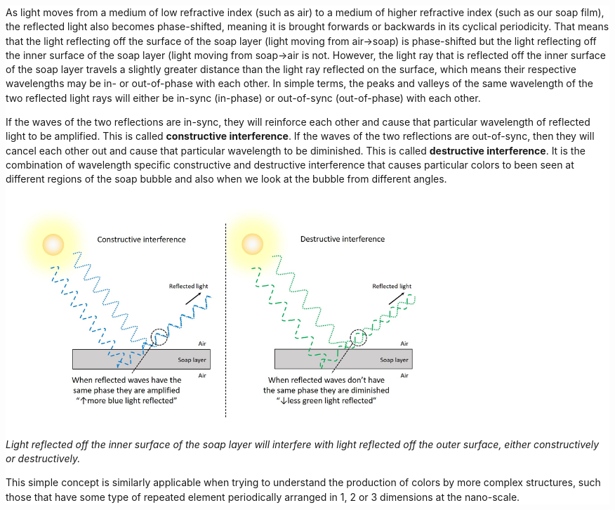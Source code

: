 <p>As light moves from a medium of low refractive index (such as air) to a medium of higher refractive index (such as our soap film), the reflected light also becomes phase-shifted, meaning it is brought forwards or backwards in its cyclical periodicity. That means that the light reflecting off the surface of the soap layer (light moving from air->soap) is phase-shifted but the light reflecting off the inner surface of the soap layer (light moving from soap->air is not. However, the light ray that is reflected off the inner surface of the soap layer travels a slightly greater distance than the light ray reflected on the surface, which means their respective wavelengths may be in- or out-of-phase with each other. In simple terms, the peaks and valleys of the same wavelength of the two reflected light rays will either be in-sync (in-phase) or out-of-sync (out-of-phase) with each other. </p>

<p>If the waves of the two reflections are in-sync, they will reinforce each other and cause that particular wavelength of reflected light to be amplified. This is called <strong>constructive interference</strong>. If the waves of the two reflections are out-of-sync, then they will cancel each other out and cause that particular wavelength to be diminished. This is called <strong>destructive interference</strong>. It is the combination of wavelength specific constructive and destructive interference that causes particular colors to been seen at different regions of the soap bubble and also when we look at the bubble from different angles. </p>

<div class="row">
<div class="col-lg-offset-1 col-lg-10 imgspc"><img  src="/images/cons_destr_interference.jpg" width="600px" alt="Soap bubble"/>
<p class="imgcaptions text-center"><i>Light reflected off the inner surface of the soap layer will interfere with light reflected off the outer surface, either constructively or destructively.</i></p>
</div>
</div>

<p>This simple concept is similarly applicable when trying to understand the production of colors by more complex structures, such those that have some type of repeated element periodically arranged in 1, 2 or 3 dimensions at the nano-scale. </p>
